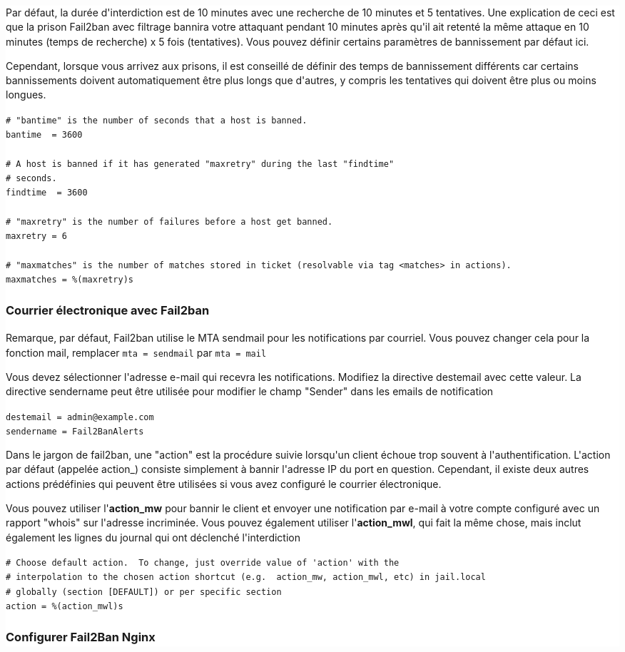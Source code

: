 Par défaut, la durée d'interdiction est de 10 minutes avec une recherche de 10 minutes et 5 tentatives. Une explication de ceci est que la prison Fail2ban avec filtrage bannira votre attaquant pendant 10 minutes après qu'il ait retenté la même attaque en 10 minutes (temps de recherche) x 5 fois (tentatives). Vous pouvez définir certains paramètres de bannissement par défaut ici.

Cependant, lorsque vous arrivez aux prisons, il est conseillé de définir des temps de bannissement différents car certains bannissements doivent automatiquement être plus longs que d'autres, y compris les tentatives qui doivent être plus ou moins longues.

```
# "bantime" is the number of seconds that a host is banned.
bantime  = 3600

# A host is banned if it has generated "maxretry" during the last "findtime"
# seconds.
findtime  = 3600

# "maxretry" is the number of failures before a host get banned.
maxretry = 6

# "maxmatches" is the number of matches stored in ticket (resolvable via tag <matches> in actions).
maxmatches = %(maxretry)s
```

### Courrier électronique avec Fail2ban

Remarque, par défaut, Fail2ban utilise le MTA sendmail pour les notifications par courriel. Vous pouvez changer cela pour la fonction mail, remplacer `mta = sendmail` par `mta = mail`

Vous devez sélectionner l'adresse e-mail qui recevra les notifications. Modifiez la directive destemail avec cette valeur. La directive sendername peut être utilisée pour modifier le champ "Sender" dans les emails de notification

```
destemail = admin@example.com
sendername = Fail2BanAlerts
```

Dans le jargon de fail2ban, une "action" est la procédure suivie lorsqu'un client échoue trop souvent à l'authentification. L'action par défaut (appelée action_) consiste simplement à bannir l'adresse IP du port en question. Cependant, il existe deux autres actions prédéfinies qui peuvent être utilisées si vous avez configuré le courrier électronique.

Vous pouvez utiliser l'**action_mw** pour bannir le client et envoyer une notification par e-mail à votre compte configuré avec un rapport "whois" sur l'adresse incriminée. Vous pouvez également utiliser l'**action_mwl**, qui fait la même chose, mais inclut également les lignes du journal qui ont déclenché l'interdiction 

```
# Choose default action.  To change, just override value of 'action' with the
# interpolation to the chosen action shortcut (e.g.  action_mw, action_mwl, etc) in jail.local
# globally (section [DEFAULT]) or per specific section
action = %(action_mwl)s
```

### Configurer Fail2Ban Nginx
